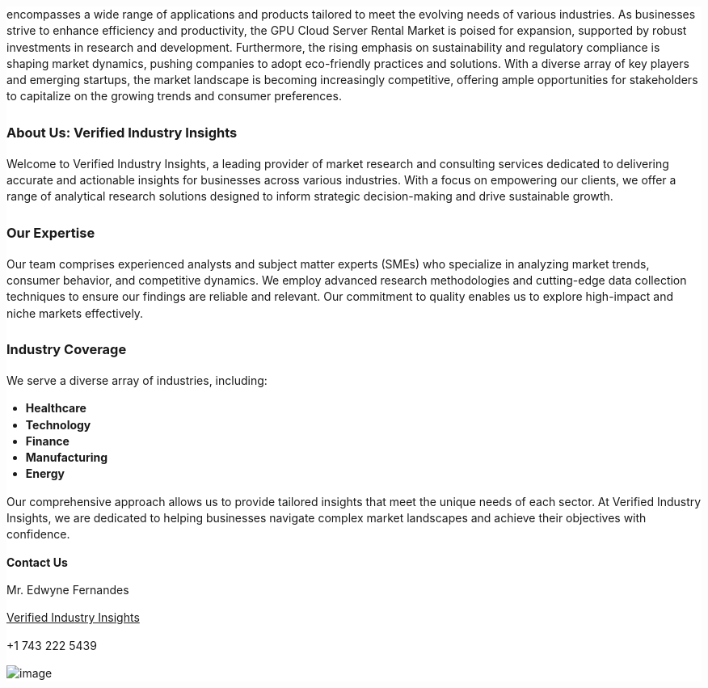 encompasses a wide range of applications and products tailored to meet the evolving needs of various industries. As businesses strive to enhance efficiency and productivity, the GPU Cloud Server Rental Market is poised for expansion, supported by robust investments in research and development. Furthermore, the rising emphasis on sustainability and regulatory compliance is shaping market dynamics, pushing companies to adopt eco-friendly practices and solutions. With a diverse array of key players and emerging startups, the market landscape is becoming increasingly competitive, offering ample opportunities for stakeholders to capitalize on the growing trends and consumer preferences.</p><h3>About Us: Verified Industry Insights</h3><p>Welcome to Verified Industry Insights, a leading provider of market research and consulting services dedicated to delivering accurate and actionable insights for businesses across various industries. With a focus on empowering our clients, we offer a range of analytical research solutions designed to inform strategic decision-making and drive sustainable growth.</p><h3>Our Expertise</h3><p>Our team comprises experienced analysts and subject matter experts (SMEs) who specialize in analyzing market trends, consumer behavior, and competitive dynamics. We employ advanced research methodologies and cutting-edge data collection techniques to ensure our findings are reliable and relevant. Our commitment to quality enables us to explore high-impact and niche markets effectively.</p><h3>Industry Coverage</h3><p>We serve a diverse array of industries, including:</p><ul><li><strong>Healthcare</strong></li><li><strong>Technology</strong></li><li><strong>Finance</strong></li><li><strong>Manufacturing</strong></li><li><strong>Energy</strong></li></ul><p>Our comprehensive approach allows us to provide tailored insights that meet the unique needs of each sector. At Verified Industry Insights, we are dedicated to helping businesses navigate complex market landscapes and achieve their objectives with confidence.</p><p><strong>Contact Us</strong></p><p>Mr. Edwyne Fernandes</p><p><a href="https://www.verifiedindustryinsights.com/">Verified Industry Insights</a></p><p>+1 743 222 5439</p>
![image](https://github.com/user-attachments/assets/6e3d7b4b-e8c6-4634-94ea-d9967b76dfb3)
